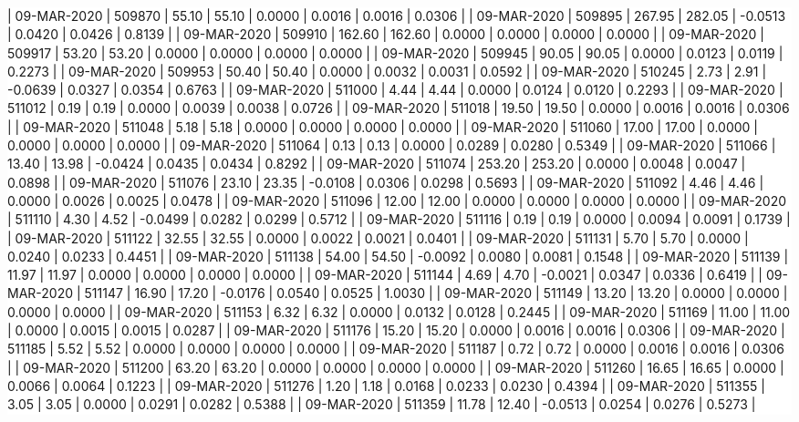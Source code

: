 | 09-MAR-2020 | 509870 | 55.10 | 55.10 | 0.0000 | 0.0016 | 0.0016 | 0.0306 |
| 09-MAR-2020 | 509895 | 267.95 | 282.05 | -0.0513 | 0.0420 | 0.0426 | 0.8139 |
| 09-MAR-2020 | 509910 | 162.60 | 162.60 | 0.0000 | 0.0000 | 0.0000 | 0.0000 |
| 09-MAR-2020 | 509917 | 53.20 | 53.20 | 0.0000 | 0.0000 | 0.0000 | 0.0000 |
| 09-MAR-2020 | 509945 | 90.05 | 90.05 | 0.0000 | 0.0123 | 0.0119 | 0.2273 |
| 09-MAR-2020 | 509953 | 50.40 | 50.40 | 0.0000 | 0.0032 | 0.0031 | 0.0592 |
| 09-MAR-2020 | 510245 | 2.73 | 2.91 | -0.0639 | 0.0327 | 0.0354 | 0.6763 |
| 09-MAR-2020 | 511000 | 4.44 | 4.44 | 0.0000 | 0.0124 | 0.0120 | 0.2293 |
| 09-MAR-2020 | 511012 | 0.19 | 0.19 | 0.0000 | 0.0039 | 0.0038 | 0.0726 |
| 09-MAR-2020 | 511018 | 19.50 | 19.50 | 0.0000 | 0.0016 | 0.0016 | 0.0306 |
| 09-MAR-2020 | 511048 | 5.18 | 5.18 | 0.0000 | 0.0000 | 0.0000 | 0.0000 |
| 09-MAR-2020 | 511060 | 17.00 | 17.00 | 0.0000 | 0.0000 | 0.0000 | 0.0000 |
| 09-MAR-2020 | 511064 | 0.13 | 0.13 | 0.0000 | 0.0289 | 0.0280 | 0.5349 |
| 09-MAR-2020 | 511066 | 13.40 | 13.98 | -0.0424 | 0.0435 | 0.0434 | 0.8292 |
| 09-MAR-2020 | 511074 | 253.20 | 253.20 | 0.0000 | 0.0048 | 0.0047 | 0.0898 |
| 09-MAR-2020 | 511076 | 23.10 | 23.35 | -0.0108 | 0.0306 | 0.0298 | 0.5693 |
| 09-MAR-2020 | 511092 | 4.46 | 4.46 | 0.0000 | 0.0026 | 0.0025 | 0.0478 |
| 09-MAR-2020 | 511096 | 12.00 | 12.00 | 0.0000 | 0.0000 | 0.0000 | 0.0000 |
| 09-MAR-2020 | 511110 | 4.30 | 4.52 | -0.0499 | 0.0282 | 0.0299 | 0.5712 |
| 09-MAR-2020 | 511116 | 0.19 | 0.19 | 0.0000 | 0.0094 | 0.0091 | 0.1739 |
| 09-MAR-2020 | 511122 | 32.55 | 32.55 | 0.0000 | 0.0022 | 0.0021 | 0.0401 |
| 09-MAR-2020 | 511131 | 5.70 | 5.70 | 0.0000 | 0.0240 | 0.0233 | 0.4451 |
| 09-MAR-2020 | 511138 | 54.00 | 54.50 | -0.0092 | 0.0080 | 0.0081 | 0.1548 |
| 09-MAR-2020 | 511139 | 11.97 | 11.97 | 0.0000 | 0.0000 | 0.0000 | 0.0000 |
| 09-MAR-2020 | 511144 | 4.69 | 4.70 | -0.0021 | 0.0347 | 0.0336 | 0.6419 |
| 09-MAR-2020 | 511147 | 16.90 | 17.20 | -0.0176 | 0.0540 | 0.0525 | 1.0030 |
| 09-MAR-2020 | 511149 | 13.20 | 13.20 | 0.0000 | 0.0000 | 0.0000 | 0.0000 |
| 09-MAR-2020 | 511153 | 6.32 | 6.32 | 0.0000 | 0.0132 | 0.0128 | 0.2445 |
| 09-MAR-2020 | 511169 | 11.00 | 11.00 | 0.0000 | 0.0015 | 0.0015 | 0.0287 |
| 09-MAR-2020 | 511176 | 15.20 | 15.20 | 0.0000 | 0.0016 | 0.0016 | 0.0306 |
| 09-MAR-2020 | 511185 | 5.52 | 5.52 | 0.0000 | 0.0000 | 0.0000 | 0.0000 |
| 09-MAR-2020 | 511187 | 0.72 | 0.72 | 0.0000 | 0.0016 | 0.0016 | 0.0306 |
| 09-MAR-2020 | 511200 | 63.20 | 63.20 | 0.0000 | 0.0000 | 0.0000 | 0.0000 |
| 09-MAR-2020 | 511260 | 16.65 | 16.65 | 0.0000 | 0.0066 | 0.0064 | 0.1223 |
| 09-MAR-2020 | 511276 | 1.20 | 1.18 | 0.0168 | 0.0233 | 0.0230 | 0.4394 |
| 09-MAR-2020 | 511355 | 3.05 | 3.05 | 0.0000 | 0.0291 | 0.0282 | 0.5388 |
| 09-MAR-2020 | 511359 | 11.78 | 12.40 | -0.0513 | 0.0254 | 0.0276 | 0.5273 |